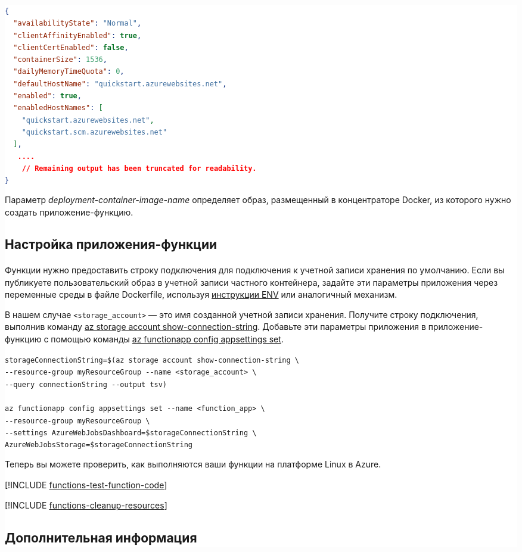 ```json
{
  "availabilityState": "Normal",
  "clientAffinityEnabled": true,
  "clientCertEnabled": false,
  "containerSize": 1536,
  "dailyMemoryTimeQuota": 0,
  "defaultHostName": "quickstart.azurewebsites.net",
  "enabled": true,
  "enabledHostNames": [
    "quickstart.azurewebsites.net",
    "quickstart.scm.azurewebsites.net"
  ],
   ....
    // Remaining output has been truncated for readability.
}
```

Параметр _deployment-container-image-name_ определяет образ, размещенный в концентраторе Docker, из которого нужно создать приложение-функцию. 


## <a name="configure-the-function-app"></a>Настройка приложения-функции

Функции нужно предоставить строку подключения для подключения к учетной записи хранения по умолчанию. Если вы публикуете пользовательский образ в учетной записи частного контейнера, задайте эти параметры приложения через переменные среды в файле Dockerfile, используя [инструкции ENV](https://docs.docker.com/engine/reference/builder/#env) или аналогичный механизм. 

В нашем случае `<storage_account>` — это имя созданной учетной записи хранения. Получите строку подключения, выполнив команду [az storage account show-connection-string](/cli/azure/storage/account#show-connection-string). Добавьте эти параметры приложения в приложение-функцию с помощью команды [az functionapp config appsettings set](/cli/azure/functionapp/config/appsettings#az-functionapp-config-appsettings-set).

```azurecli-interactive
storageConnectionString=$(az storage account show-connection-string \
--resource-group myResourceGroup --name <storage_account> \
--query connectionString --output tsv)

az functionapp config appsettings set --name <function_app> \
--resource-group myResourceGroup \
--settings AzureWebJobsDashboard=$storageConnectionString \
AzureWebJobsStorage=$storageConnectionString
```

Теперь вы можете проверить, как выполняются ваши функции на платформе Linux в Azure.

[!INCLUDE [functions-test-function-code](../../includes/functions-test-function-code.md)]

[!INCLUDE [functions-cleanup-resources](../../includes/functions-cleanup-resources.md)]

## <a name="next-steps"></a>Дополнительная информация
